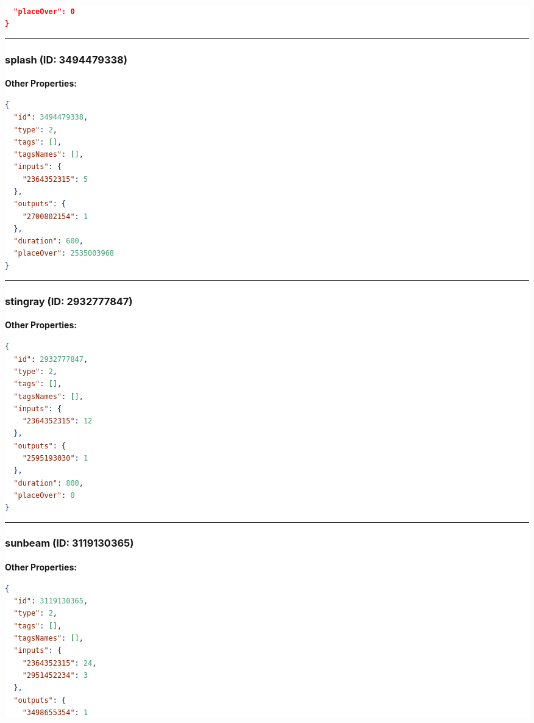 ```json
  "placeOver": 0
}
```

---

### splash (ID: 3494479338)

**Other Properties:**
```json
{
  "id": 3494479338,
  "type": 2,
  "tags": [],
  "tagsNames": [],
  "inputs": {
    "2364352315": 5
  },
  "outputs": {
    "2700802154": 1
  },
  "duration": 600,
  "placeOver": 2535003968
}
```

---

### stingray (ID: 2932777847)

**Other Properties:**
```json
{
  "id": 2932777847,
  "type": 2,
  "tags": [],
  "tagsNames": [],
  "inputs": {
    "2364352315": 12
  },
  "outputs": {
    "2595193030": 1
  },
  "duration": 800,
  "placeOver": 0
}
```

---

### sunbeam (ID: 3119130365)

**Other Properties:**
```json
{
  "id": 3119130365,
  "type": 2,
  "tags": [],
  "tagsNames": [],
  "inputs": {
    "2364352315": 24,
    "2951452234": 3
  },
  "outputs": {
    "3498655354": 1
```